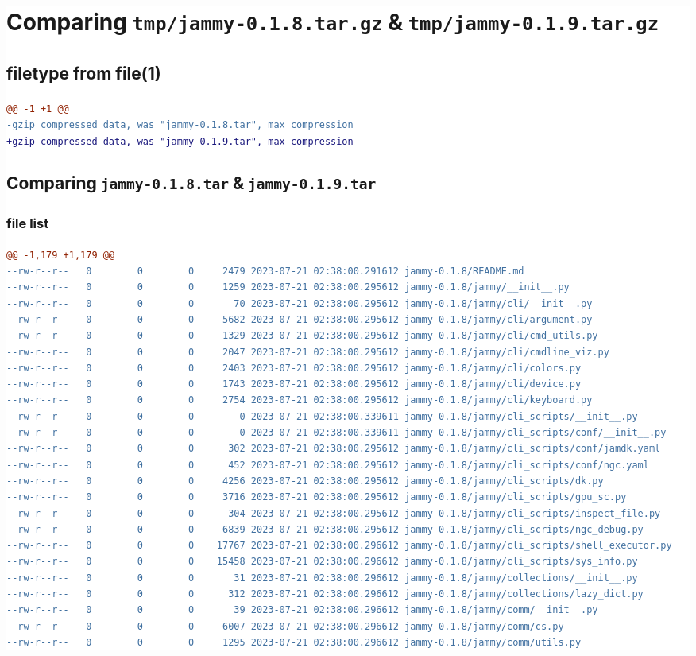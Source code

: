 # Comparing `tmp/jammy-0.1.8.tar.gz` & `tmp/jammy-0.1.9.tar.gz`

## filetype from file(1)

```diff
@@ -1 +1 @@
-gzip compressed data, was "jammy-0.1.8.tar", max compression
+gzip compressed data, was "jammy-0.1.9.tar", max compression
```

## Comparing `jammy-0.1.8.tar` & `jammy-0.1.9.tar`

### file list

```diff
@@ -1,179 +1,179 @@
--rw-r--r--   0        0        0     2479 2023-07-21 02:38:00.291612 jammy-0.1.8/README.md
--rw-r--r--   0        0        0     1259 2023-07-21 02:38:00.295612 jammy-0.1.8/jammy/__init__.py
--rw-r--r--   0        0        0       70 2023-07-21 02:38:00.295612 jammy-0.1.8/jammy/cli/__init__.py
--rw-r--r--   0        0        0     5682 2023-07-21 02:38:00.295612 jammy-0.1.8/jammy/cli/argument.py
--rw-r--r--   0        0        0     1329 2023-07-21 02:38:00.295612 jammy-0.1.8/jammy/cli/cmd_utils.py
--rw-r--r--   0        0        0     2047 2023-07-21 02:38:00.295612 jammy-0.1.8/jammy/cli/cmdline_viz.py
--rw-r--r--   0        0        0     2403 2023-07-21 02:38:00.295612 jammy-0.1.8/jammy/cli/colors.py
--rw-r--r--   0        0        0     1743 2023-07-21 02:38:00.295612 jammy-0.1.8/jammy/cli/device.py
--rw-r--r--   0        0        0     2754 2023-07-21 02:38:00.295612 jammy-0.1.8/jammy/cli/keyboard.py
--rw-r--r--   0        0        0        0 2023-07-21 02:38:00.339611 jammy-0.1.8/jammy/cli_scripts/__init__.py
--rw-r--r--   0        0        0        0 2023-07-21 02:38:00.339611 jammy-0.1.8/jammy/cli_scripts/conf/__init__.py
--rw-r--r--   0        0        0      302 2023-07-21 02:38:00.295612 jammy-0.1.8/jammy/cli_scripts/conf/jamdk.yaml
--rw-r--r--   0        0        0      452 2023-07-21 02:38:00.295612 jammy-0.1.8/jammy/cli_scripts/conf/ngc.yaml
--rw-r--r--   0        0        0     4256 2023-07-21 02:38:00.295612 jammy-0.1.8/jammy/cli_scripts/dk.py
--rw-r--r--   0        0        0     3716 2023-07-21 02:38:00.295612 jammy-0.1.8/jammy/cli_scripts/gpu_sc.py
--rw-r--r--   0        0        0      304 2023-07-21 02:38:00.295612 jammy-0.1.8/jammy/cli_scripts/inspect_file.py
--rw-r--r--   0        0        0     6839 2023-07-21 02:38:00.295612 jammy-0.1.8/jammy/cli_scripts/ngc_debug.py
--rw-r--r--   0        0        0    17767 2023-07-21 02:38:00.296612 jammy-0.1.8/jammy/cli_scripts/shell_executor.py
--rw-r--r--   0        0        0    15458 2023-07-21 02:38:00.296612 jammy-0.1.8/jammy/cli_scripts/sys_info.py
--rw-r--r--   0        0        0       31 2023-07-21 02:38:00.296612 jammy-0.1.8/jammy/collections/__init__.py
--rw-r--r--   0        0        0      312 2023-07-21 02:38:00.296612 jammy-0.1.8/jammy/collections/lazy_dict.py
--rw-r--r--   0        0        0       39 2023-07-21 02:38:00.296612 jammy-0.1.8/jammy/comm/__init__.py
--rw-r--r--   0        0        0     6007 2023-07-21 02:38:00.296612 jammy-0.1.8/jammy/comm/cs.py
--rw-r--r--   0        0        0     1295 2023-07-21 02:38:00.296612 jammy-0.1.8/jammy/comm/utils.py
```